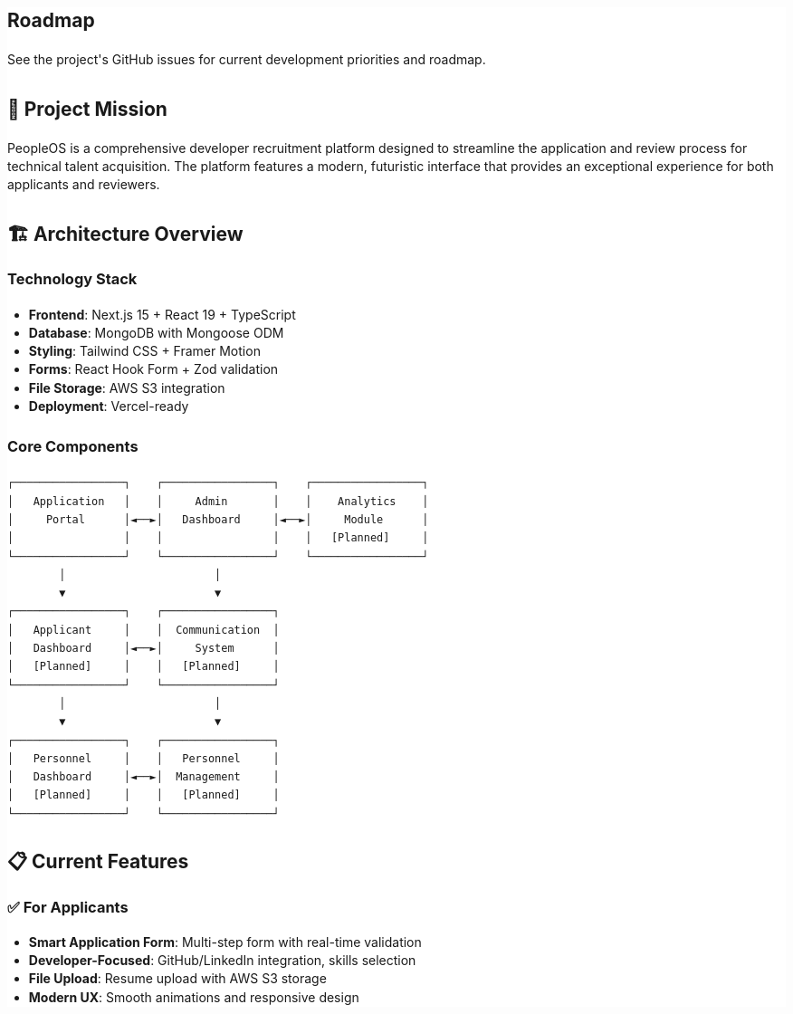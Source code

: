 ## Roadmap

See the project's GitHub issues for current development priorities and roadmap.

## 🎯 Project Mission

PeopleOS is a comprehensive developer recruitment platform designed to streamline the application and review process for technical talent acquisition. The platform features a modern, futuristic interface that provides an exceptional experience for both applicants and reviewers.

## 🏗️ Architecture Overview

### Technology Stack
- **Frontend**: Next.js 15 + React 19 + TypeScript
- **Database**: MongoDB with Mongoose ODM
- **Styling**: Tailwind CSS + Framer Motion
- **Forms**: React Hook Form + Zod validation
- **File Storage**: AWS S3 integration
- **Deployment**: Vercel-ready

### Core Components
```
┌─────────────────┐    ┌─────────────────┐    ┌─────────────────┐
│   Application   │    │     Admin       │    │    Analytics    │
│     Portal      │◄──►│   Dashboard     │◄──►│     Module      │
│                 │    │                 │    │   [Planned]     │
└─────────────────┘    └─────────────────┘    └─────────────────┘
        │                       │                       
        ▼                       ▼                       
┌─────────────────┐    ┌─────────────────┐              
│   Applicant     │    │  Communication  │              
│   Dashboard     │◄──►│     System      │              
│   [Planned]     │    │   [Planned]     │              
└─────────────────┘    └─────────────────┘              
        │                       │
        ▼                       ▼
┌─────────────────┐    ┌─────────────────┐
│   Personnel     │    │   Personnel     │
│   Dashboard     │◄──►│  Management     │
│   [Planned]     │    │   [Planned]     │
└─────────────────┘    └─────────────────┘
```

## 📋 Current Features

### ✅ For Applicants
- **Smart Application Form**: Multi-step form with real-time validation
- **Developer-Focused**: GitHub/LinkedIn integration, skills selection
- **File Upload**: Resume upload with AWS S3 storage
- **Modern UX**: Smooth animations and responsive design

